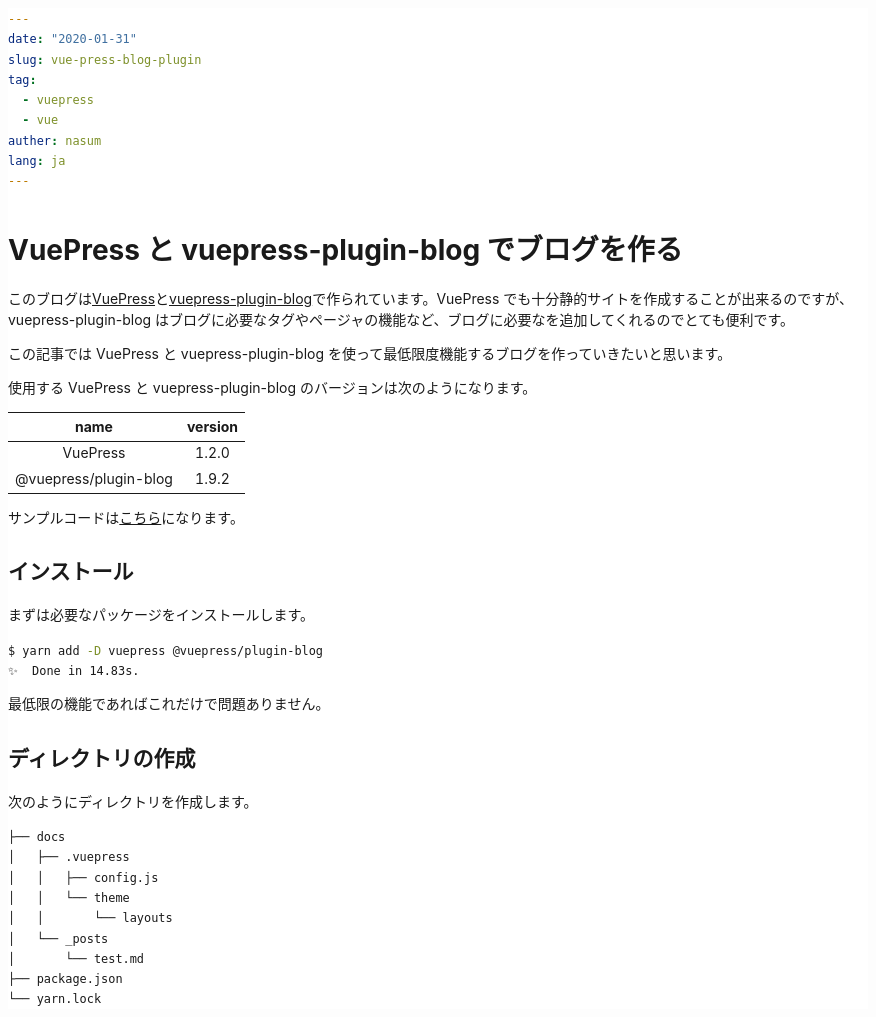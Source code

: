 ```yaml
---
date: "2020-01-31"
slug: vue-press-blog-plugin
tag:
  - vuepress
  - vue
auther: nasum
lang: ja
---
```


# VuePress と vuepress-plugin-blog でブログを作る

このブログは[VuePress](https://github.com/vuejs/vuepress)と[vuepress-plugin-blog](https://github.com/vuepressjs/vuepress-plugin-blog)で作られています。VuePress でも十分静的サイトを作成することが出来るのですが、vuepress-plugin-blog はブログに必要なタグやページャの機能など、ブログに必要なを追加してくれるのでとても便利です。

この記事では VuePress と vuepress-plugin-blog を使って最低限度機能するブログを作っていきたいと思います。

使用する VuePress と vuepress-plugin-blog のバージョンは次のようになります。

|         name          | version |
| :-------------------: | :-----: |
|       VuePress        |  1.2.0  |
| @vuepress/plugin-blog |  1.9.2  |

サンプルコードは[こちら](https://github.com/nasum/sample-vuepress-blog)になります。

## インストール

まずは必要なパッケージをインストールします。

```bash
$ yarn add -D vuepress @vuepress/plugin-blog
✨  Done in 14.83s.
```

最低限の機能であればこれだけで問題ありません。

## ディレクトリの作成

次のようにディレクトリを作成します。

```plane
├── docs
│   ├── .vuepress
│   │   ├── config.js
│   │   └── theme
│   │       └── layouts
│   └── _posts
│       └── test.md
├── package.json
└── yarn.lock
```
